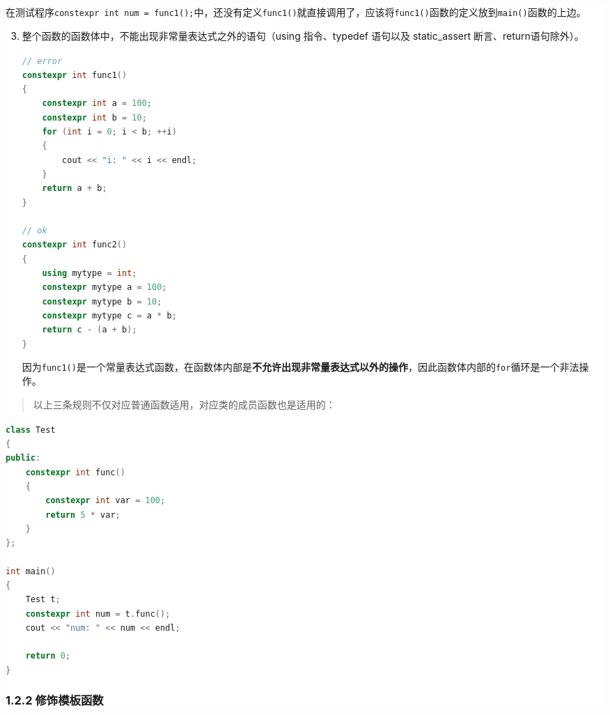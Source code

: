    在测试程序`constexpr int num = func1();`中，还没有定义`func1()`就直接调用了，应该将`func1()`函数的定义放到`main()`函数的上边。

3. 整个函数的函数体中，不能出现非常量表达式之外的语句（using 指令、typedef 语句以及 static_assert 断言、return语句除外）。

   ```c++
   // error
   constexpr int func1()
   {
       constexpr int a = 100;
       constexpr int b = 10;
       for (int i = 0; i < b; ++i)
       {
           cout << "i: " << i << endl;
       }
       return a + b;
   }
   
   // ok
   constexpr int func2()
   {
       using mytype = int;
       constexpr mytype a = 100;
       constexpr mytype b = 10;
       constexpr mytype c = a * b;
       return c - (a + b);
   }
   ```

   因为`func1()`是一个常量表达式函数，在函数体内部是**不允许出现非常量表达式以外的操作**，因此函数体内部的`for`循环是一个非法操作。

> 以上三条规则不仅对应普通函数适用，对应类的成员函数也是适用的：

```c++
class Test
{
public:
    constexpr int func()
    {
        constexpr int var = 100;
        return 5 * var;
    }
};

int main()
{
    Test t;
    constexpr int num = t.func();
    cout << "num: " << num << endl;

    return 0;
}
```

### 1.2.2 修饰模板函数
